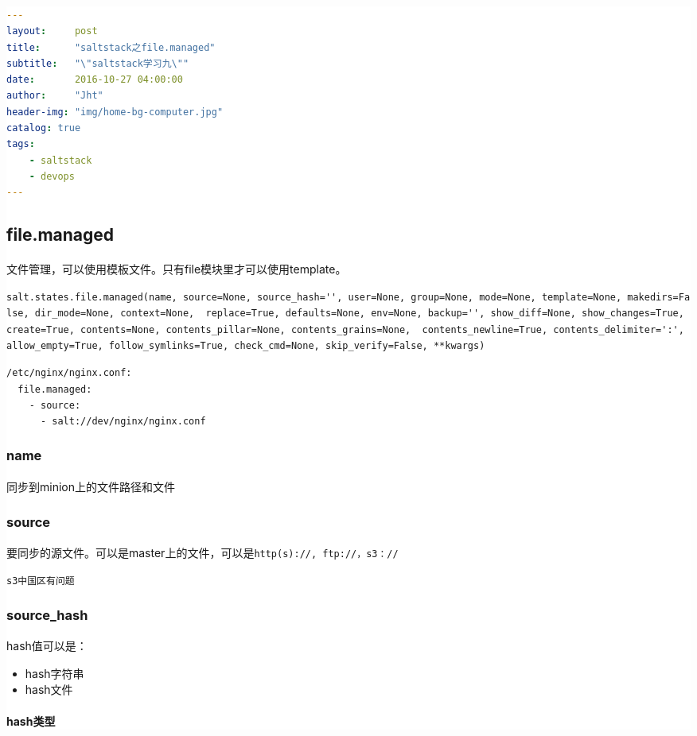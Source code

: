 ```yaml
---
layout:     post
title:      "saltstack之file.managed"
subtitle:   "\"saltstack学习九\""
date:       2016-10-27 04:00:00
author:     "Jht"
header-img: "img/home-bg-computer.jpg"
catalog: true
tags:
    - saltstack
    - devops
---
```




## file.managed

文件管理，可以使用模板文件。只有file模块里才可以使用template。

`salt.states.file.managed(name, source=None, source_hash='', user=None, group=None, mode=None, template=None, makedirs=False, dir_mode=None, context=None, 
replace=True, defaults=None, env=None, backup='', show_diff=None, show_changes=True, create=True, contents=None, contents_pillar=None, contents_grains=None, 
contents_newline=True, contents_delimiter=':', allow_empty=True, follow_symlinks=True, check_cmd=None, skip_verify=False, **kwargs)`


```bash
/etc/nginx/nginx.conf:
  file.managed:
    - source:
      - salt://dev/nginx/nginx.conf
```
### name

同步到minion上的文件路径和文件

### source

要同步的源文件。可以是master上的文件，可以是`http(s)://, ftp://，s3：//` 

`s3中国区有问题`


### source_hash

hash值可以是：

- hash字符串
- hash文件

#### hash类型
